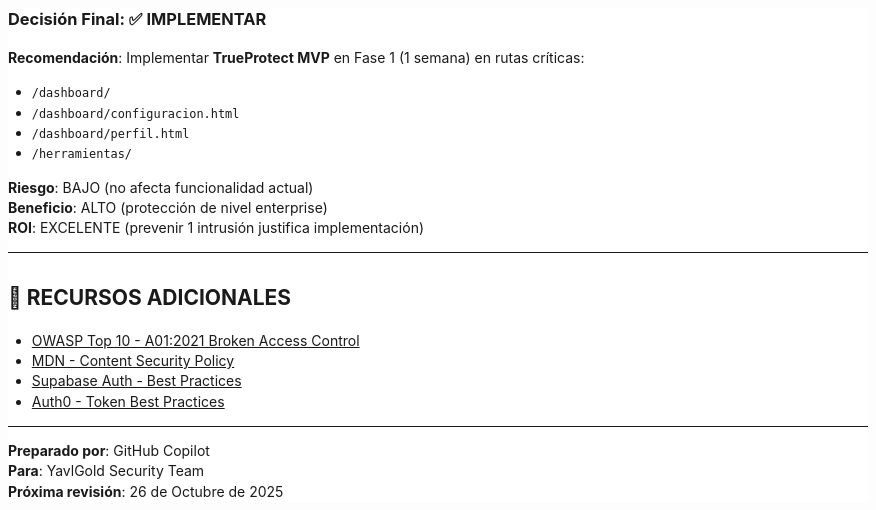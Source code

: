 ### Decisión Final: ✅ IMPLEMENTAR

**Recomendación**: Implementar **TrueProtect MVP** en Fase 1 (1 semana) en rutas críticas:
- `/dashboard/`
- `/dashboard/configuracion.html`
- `/dashboard/perfil.html`
- `/herramientas/`

**Riesgo**: BAJO (no afecta funcionalidad actual)  
**Beneficio**: ALTO (protección de nivel enterprise)  
**ROI**: EXCELENTE (prevenir 1 intrusión justifica implementación)

---

## 🔗 RECURSOS ADICIONALES

- [OWASP Top 10 - A01:2021 Broken Access Control](https://owasp.org/Top10/A01_2021-Broken_Access_Control/)
- [MDN - Content Security Policy](https://developer.mozilla.org/en-US/docs/Web/HTTP/CSP)
- [Supabase Auth - Best Practices](https://supabase.com/docs/guides/auth/auth-helpers/auth-ui)
- [Auth0 - Token Best Practices](https://auth0.com/blog/a-look-at-the-latest-draft-for-jwt-bcp/)

---

**Preparado por**: GitHub Copilot  
**Para**: YavlGold Security Team  
**Próxima revisión**: 26 de Octubre de 2025
